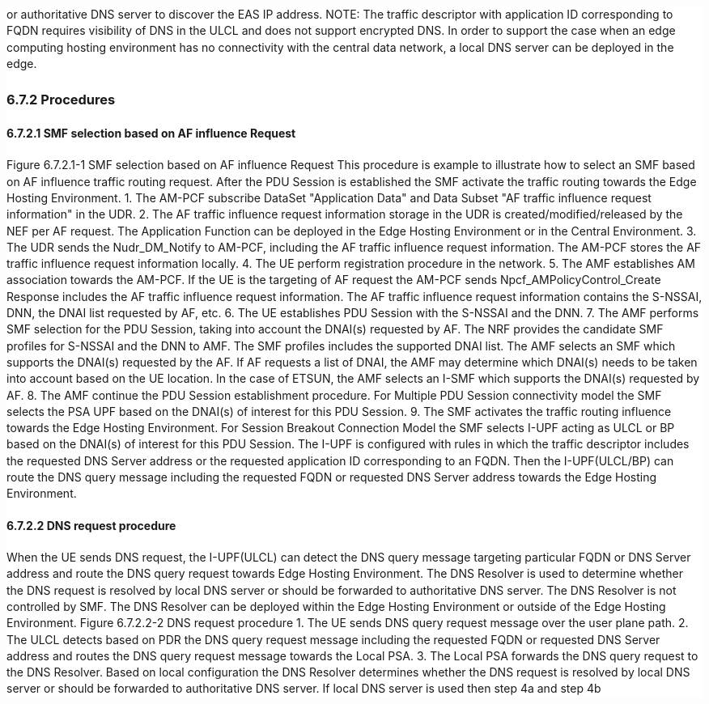 or authoritative DNS server to discover the EAS IP address.
NOTE: The traffic descriptor with application ID corresponding to FQDN
requires visibility of DNS in the ULCL and does not support encrypted DNS.
In order to support the case when an edge computing hosting environment has no
connectivity with the central data network, a local DNS server can be deployed
in the edge.
### 6.7.2 Procedures
#### 6.7.2.1 SMF selection based on AF influence Request
Figure 6.7.2.1-1 SMF selection based on AF influence Request
This procedure is example to illustrate how to select an SMF based on AF
influence traffic routing request. After the PDU Session is established the
SMF activate the traffic routing towards the Edge Hosting Environment.
1\. The AM-PCF subscribe DataSet \"Application Data\" and Data Subset \"AF
traffic influence request information\" in the UDR.
2\. The AF traffic influence request information storage in the UDR is
created/modified/released by the NEF per AF request. The Application Function
can be deployed in the Edge Hosting Environment or in the Central Environment.
3\. The UDR sends the Nudr_DM_Notify to AM-PCF, including the AF traffic
influence request information. The AM-PCF stores the AF traffic influence
request information locally.
4\. The UE perform registration procedure in the network.
5\. The AMF establishes AM association towards the AM-PCF. If the UE is the
targeting of AF request the AM-PCF sends Npcf_AMPolicyControl_Create Response
includes the AF traffic influence request information. The AF traffic
influence request information contains the S-NSSAI, DNN, the DNAI list
requested by AF, etc.
6\. The UE establishes PDU Session with the S-NSSAI and the DNN.
7\. The AMF performs SMF selection for the PDU Session, taking into account
the DNAI(s) requested by AF. The NRF provides the candidate SMF profiles for
S-NSSAI and the DNN to AMF. The SMF profiles includes the supported DNAI list.
The AMF selects an SMF which supports the DNAI(s) requested by the AF. If AF
requests a list of DNAI, the AMF may determine which DNAI(s) needs to be taken
into account based on the UE location. In the case of ETSUN, the AMF selects
an I-SMF which supports the DNAI(s) requested by AF.
8\. The AMF continue the PDU Session establishment procedure. For Multiple PDU
Session connectivity model the SMF selects the PSA UPF based on the DNAI(s) of
interest for this PDU Session.
9\. The SMF activates the traffic routing influence towards the Edge Hosting
Environment. For Session Breakout Connection Model the SMF selects I-UPF
acting as ULCL or BP based on the DNAI(s) of interest for this PDU Session.
The I-UPF is configured with rules in which the traffic descriptor includes
the requested DNS Server address or the requested application ID corresponding
to an FQDN. Then the I-UPF(ULCL/BP) can route the DNS query message including
the requested FQDN or requested DNS Server address towards the Edge Hosting
Environment.
#### 6.7.2.2 DNS request procedure
When the UE sends DNS request, the I-UPF(ULCL) can detect the DNS query
message targeting particular FQDN or DNS Server address and route the DNS
query request towards Edge Hosting Environment. The DNS Resolver is used to
determine whether the DNS request is resolved by local DNS server or should be
forwarded to authoritative DNS server. The DNS Resolver is not controlled by
SMF. The DNS Resolver can be deployed within the Edge Hosting Environment or
outside of the Edge Hosting Environment.
Figure 6.7.2.2-2 DNS request procedure
1\. The UE sends DNS query request message over the user plane path.
2\. The ULCL detects based on PDR the DNS query request message including the
requested FQDN or requested DNS Server address and routes the DNS query
request message towards the Local PSA.
3\. The Local PSA forwards the DNS query request to the DNS Resolver.
Based on local configuration the DNS Resolver determines whether the DNS
request is resolved by local DNS server or should be forwarded to
authoritative DNS server. If local DNS server is used then step 4a and step 4b